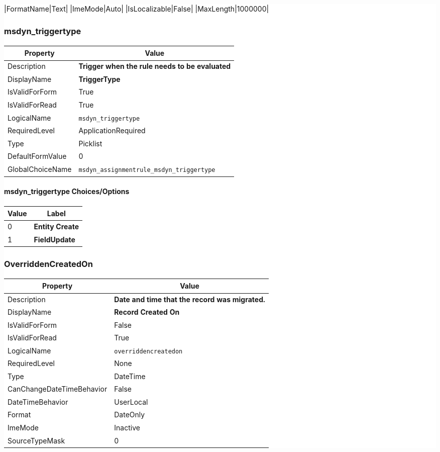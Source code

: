 |FormatName|Text|
|ImeMode|Auto|
|IsLocalizable|False|
|MaxLength|1000000|

### <a name="BKMK_msdyn_triggertype"></a> msdyn_triggertype

|Property|Value|
|---|---|
|Description|**Trigger when the rule needs to be evaluated**|
|DisplayName|**TriggerType**|
|IsValidForForm|True|
|IsValidForRead|True|
|LogicalName|`msdyn_triggertype`|
|RequiredLevel|ApplicationRequired|
|Type|Picklist|
|DefaultFormValue|0|
|GlobalChoiceName|`msdyn_assignmentrule_msdyn_triggertype`|

#### msdyn_triggertype Choices/Options

|Value|Label|
|---|---|
|0|**Entity Create**|
|1|**FieldUpdate**|

### <a name="BKMK_OverriddenCreatedOn"></a> OverriddenCreatedOn

|Property|Value|
|---|---|
|Description|**Date and time that the record was migrated.**|
|DisplayName|**Record Created On**|
|IsValidForForm|False|
|IsValidForRead|True|
|LogicalName|`overriddencreatedon`|
|RequiredLevel|None|
|Type|DateTime|
|CanChangeDateTimeBehavior|False|
|DateTimeBehavior|UserLocal|
|Format|DateOnly|
|ImeMode|Inactive|
|SourceTypeMask|0|
